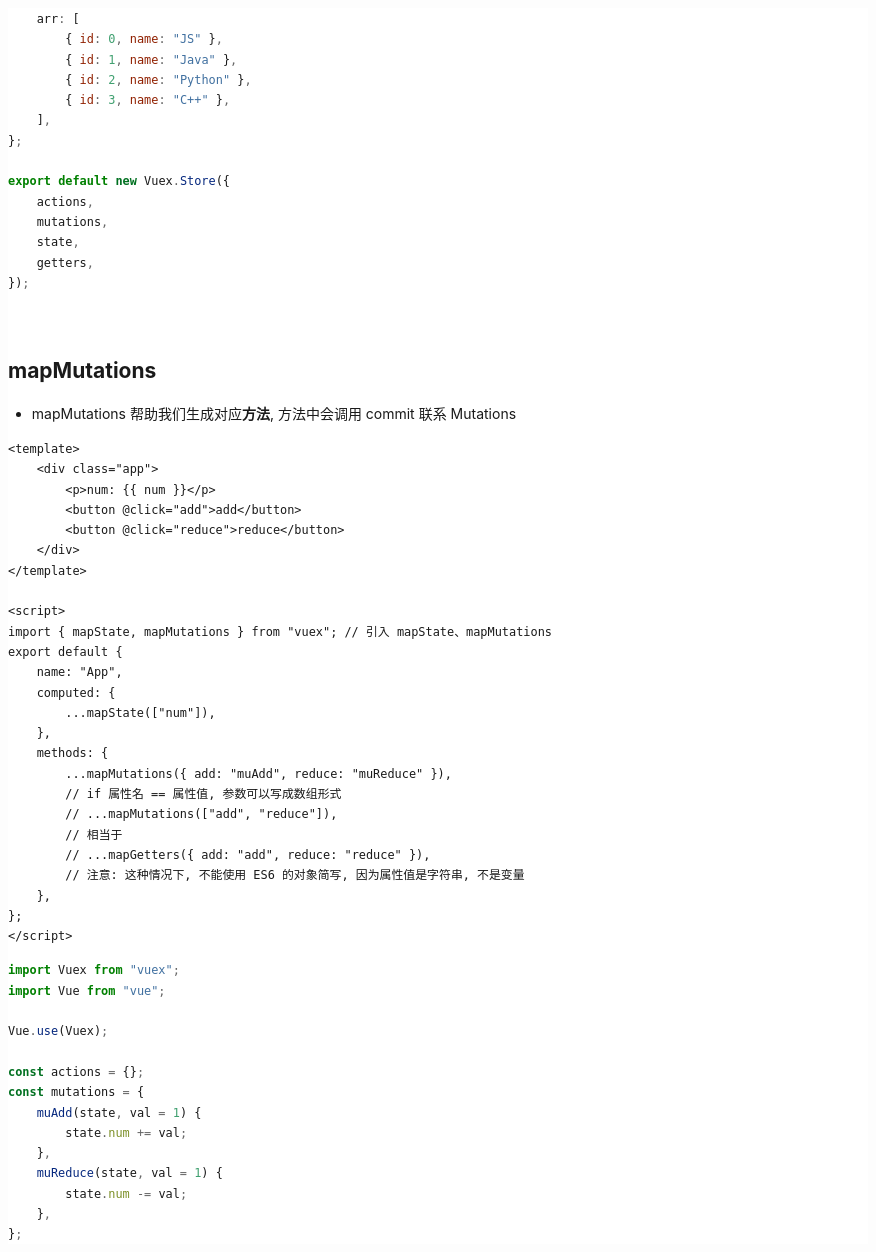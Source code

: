 ```js
    arr: [
        { id: 0, name: "JS" },
        { id: 1, name: "Java" },
        { id: 2, name: "Python" },
        { id: 3, name: "C++" },
    ],
};

export default new Vuex.Store({
    actions,
    mutations,
    state,
    getters,
});
```

<br>

## mapMutations

-   mapMutations 帮助我们生成对应**方法**, 方法中会调用 commit 联系 Mutations

```vue
<template>
    <div class="app">
        <p>num: {{ num }}</p>
        <button @click="add">add</button>
        <button @click="reduce">reduce</button>
    </div>
</template>

<script>
import { mapState, mapMutations } from "vuex"; // 引入 mapState、mapMutations
export default {
    name: "App",
    computed: {
        ...mapState(["num"]),
    },
    methods: {
        ...mapMutations({ add: "muAdd", reduce: "muReduce" }),
        // if 属性名 == 属性值, 参数可以写成数组形式
        // ...mapMutations(["add", "reduce"]),
        // 相当于
        // ...mapGetters({ add: "add", reduce: "reduce" }),
        // 注意: 这种情况下, 不能使用 ES6 的对象简写, 因为属性值是字符串, 不是变量
    },
};
</script>
```

```js
import Vuex from "vuex";
import Vue from "vue";

Vue.use(Vuex);

const actions = {};
const mutations = {
    muAdd(state, val = 1) {
        state.num += val;
    },
    muReduce(state, val = 1) {
        state.num -= val;
    },
};
```